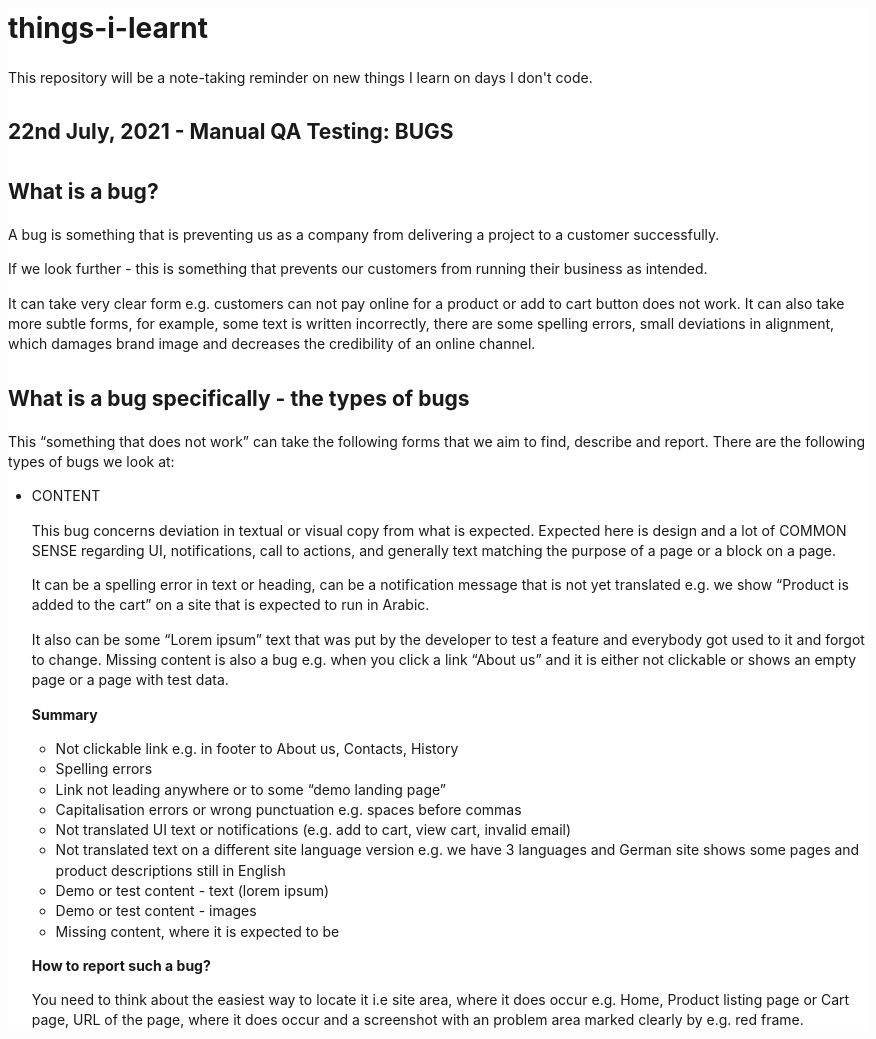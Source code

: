 # things-i-learnt

This repository will be a note-taking reminder on new things I learn on days I don't code.

## 22nd July, 2021 - Manual QA Testing: BUGS

## **What is a bug?**

A bug is something that is preventing us as a company from delivering a project to a customer successfully.

If we look further - this is something that prevents our customers from running their business as intended.

It can take very clear form e.g. customers can not pay online for a product or add to cart button does not work. It can also take more subtle forms, for example, some text is written incorrectly, there are some spelling errors, small deviations in alignment, which damages brand image and decreases the credibility of an online channel.

## **What is a bug specifically - the types of bugs**

This “something that does not work” can take the following forms that we aim to find, describe and report. There are the following types of bugs we look at: 

- CONTENT

    This bug concerns deviation in textual or visual copy from what is expected. Expected here is design and a lot of COMMON SENSE regarding UI, notifications, call to actions, and generally text matching the purpose of a page or a block on a page.

    It can be a spelling error in text or heading, can be a notification message that is not yet translated e.g. we show “Product is added to the cart” on a site that is expected to run in Arabic.

    It also can be some “Lorem ipsum” text that was put by the developer to test a feature and everybody got used to it and forgot to change. Missing content is also a bug e.g. when you click a link “About us” and it is either not clickable or shows an empty page or a page with test data.

    **Summary**

    - Not clickable link e.g. in footer to About us, Contacts, History
    - Spelling errors
    - Link not leading anywhere or to some “demo landing page”
    - Capitalisation errors or wrong punctuation e.g. spaces before commas
    - Not translated UI text or notifications (e.g. add to cart, view cart, invalid email)
    - Not translated text on a different site language version e.g. we have 3 languages and German site shows some pages and product descriptions still in English
    - Demo or test content - text (lorem ipsum)
    - Demo or test content - images
    - Missing content, where it is expected to be

    **How to report such a bug?**

    You need to think about the easiest way to locate it i.e site area, where it does occur e.g. Home, Product listing page or Cart page, URL of the page, where it does occur and a screenshot with an problem area marked clearly by e.g. red frame.
